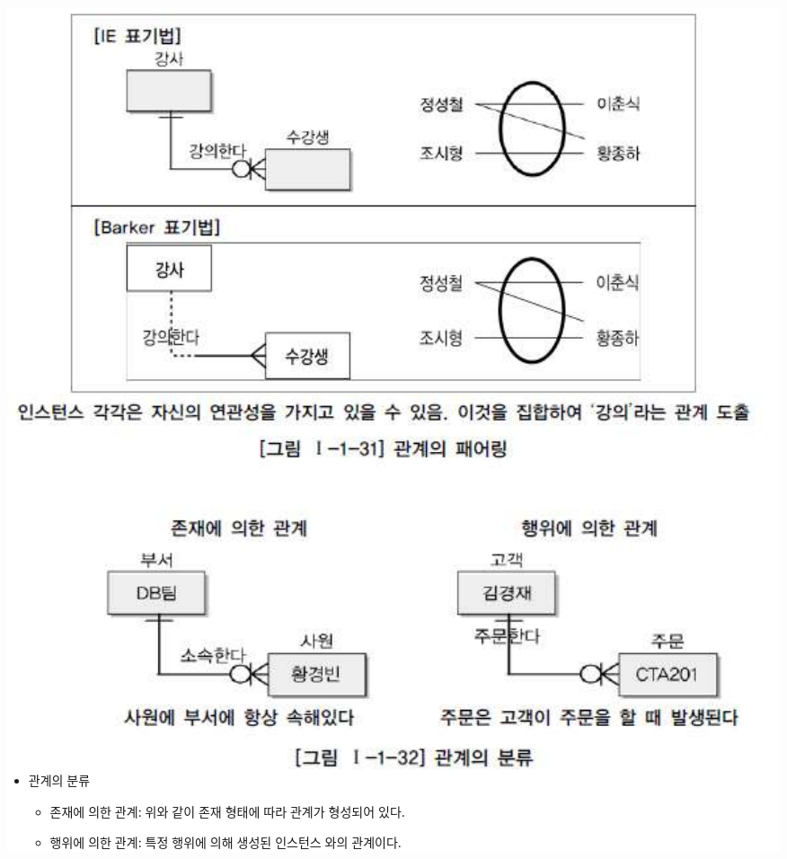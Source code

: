 ![](./src/sulogc2.PNG)

- 관계의 분류
![](./src/sulogc3.PNG)

    * 존재에 의한 관계: 위와 같이 존재 형태에 따라 관계가 형성되어 있다.

    * 행위에 의한 관계: 특정 행위에 의해 생성된 인스턴스 와의 관계이다.
